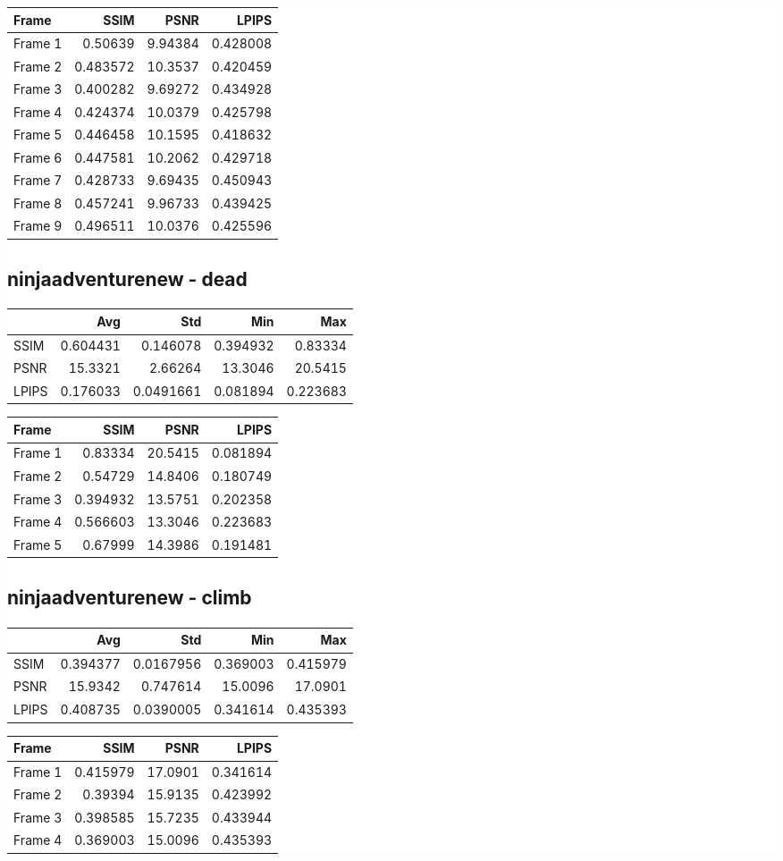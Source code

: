 | Frame   |     SSIM |     PSNR |    LPIPS |
|:--------|---------:|---------:|---------:|
| Frame 1 | 0.50639  |  9.94384 | 0.428008 |
| Frame 2 | 0.483572 | 10.3537  | 0.420459 |
| Frame 3 | 0.400282 |  9.69272 | 0.434928 |
| Frame 4 | 0.424374 | 10.0379  | 0.425798 |
| Frame 5 | 0.446458 | 10.1595  | 0.418632 |
| Frame 6 | 0.447581 | 10.2062  | 0.429718 |
| Frame 7 | 0.428733 |  9.69435 | 0.450943 |
| Frame 8 | 0.457241 |  9.96733 | 0.439425 |
| Frame 9 | 0.496511 | 10.0376  | 0.425596 |

## ninjaadventurenew - dead

|       |       Avg |       Std |       Min |       Max |
|:------|----------:|----------:|----------:|----------:|
| SSIM  |  0.604431 | 0.146078  |  0.394932 |  0.83334  |
| PSNR  | 15.3321   | 2.66264   | 13.3046   | 20.5415   |
| LPIPS |  0.176033 | 0.0491661 |  0.081894 |  0.223683 |

| Frame   |     SSIM |    PSNR |    LPIPS |
|:--------|---------:|--------:|---------:|
| Frame 1 | 0.83334  | 20.5415 | 0.081894 |
| Frame 2 | 0.54729  | 14.8406 | 0.180749 |
| Frame 3 | 0.394932 | 13.5751 | 0.202358 |
| Frame 4 | 0.566603 | 13.3046 | 0.223683 |
| Frame 5 | 0.67999  | 14.3986 | 0.191481 |

## ninjaadventurenew - climb

|       |       Avg |       Std |       Min |       Max |
|:------|----------:|----------:|----------:|----------:|
| SSIM  |  0.394377 | 0.0167956 |  0.369003 |  0.415979 |
| PSNR  | 15.9342   | 0.747614  | 15.0096   | 17.0901   |
| LPIPS |  0.408735 | 0.0390005 |  0.341614 |  0.435393 |

| Frame   |     SSIM |    PSNR |    LPIPS |
|:--------|---------:|--------:|---------:|
| Frame 1 | 0.415979 | 17.0901 | 0.341614 |
| Frame 2 | 0.39394  | 15.9135 | 0.423992 |
| Frame 3 | 0.398585 | 15.7235 | 0.433944 |
| Frame 4 | 0.369003 | 15.0096 | 0.435393 |
